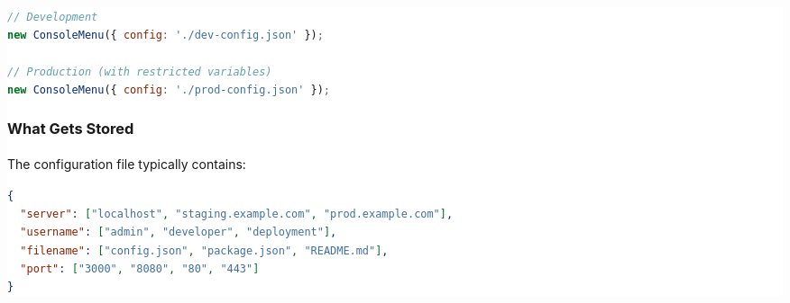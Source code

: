 ```javascript
// Development
new ConsoleMenu({ config: './dev-config.json' });

// Production (with restricted variables)
new ConsoleMenu({ config: './prod-config.json' });
```

### What Gets Stored

The configuration file typically contains:

```json
{
  "server": ["localhost", "staging.example.com", "prod.example.com"],
  "username": ["admin", "developer", "deployment"],
  "filename": ["config.json", "package.json", "README.md"],
  "port": ["3000", "8080", "80", "443"]
}
```
